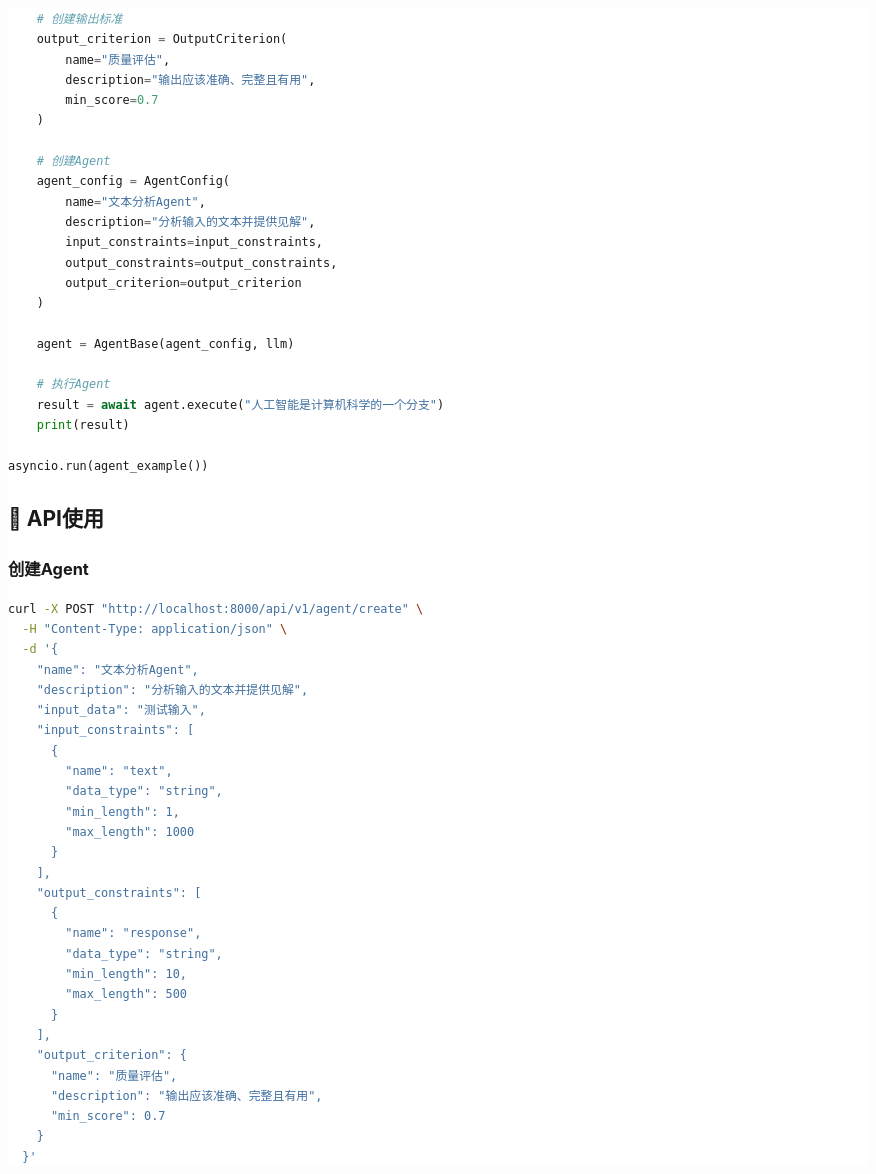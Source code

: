 ```python
    # 创建输出标准
    output_criterion = OutputCriterion(
        name="质量评估",
        description="输出应该准确、完整且有用",
        min_score=0.7
    )
    
    # 创建Agent
    agent_config = AgentConfig(
        name="文本分析Agent",
        description="分析输入的文本并提供见解",
        input_constraints=input_constraints,
        output_constraints=output_constraints,
        output_criterion=output_criterion
    )
    
    agent = AgentBase(agent_config, llm)
    
    # 执行Agent
    result = await agent.execute("人工智能是计算机科学的一个分支")
    print(result)

asyncio.run(agent_example())
```

## 🔧 API使用

### 创建Agent

```bash
curl -X POST "http://localhost:8000/api/v1/agent/create" \
  -H "Content-Type: application/json" \
  -d '{
    "name": "文本分析Agent",
    "description": "分析输入的文本并提供见解",
    "input_data": "测试输入",
    "input_constraints": [
      {
        "name": "text",
        "data_type": "string",
        "min_length": 1,
        "max_length": 1000
      }
    ],
    "output_constraints": [
      {
        "name": "response",
        "data_type": "string",
        "min_length": 10,
        "max_length": 500
      }
    ],
    "output_criterion": {
      "name": "质量评估",
      "description": "输出应该准确、完整且有用",
      "min_score": 0.7
    }
  }'
```
